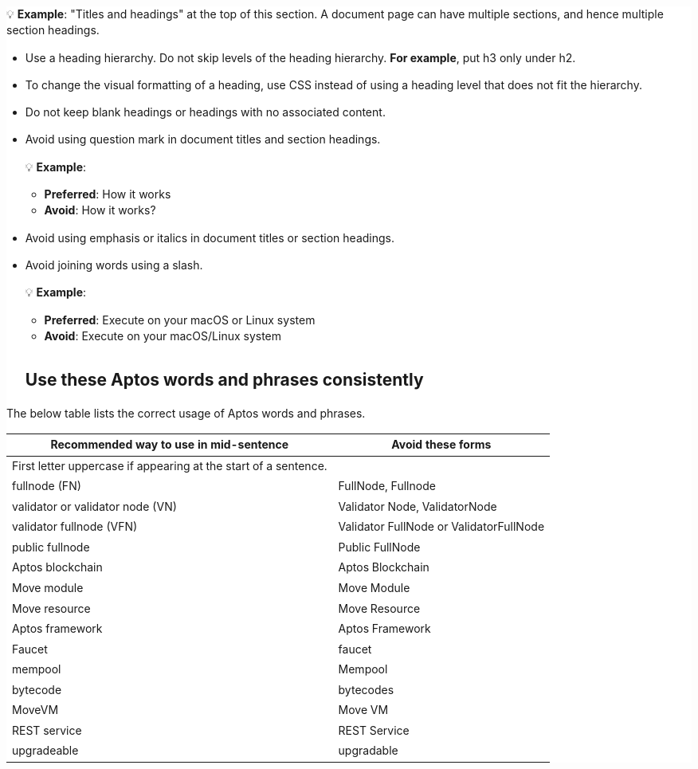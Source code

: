 💡 **Example**: "Titles and headings" at the top of this section. A document page can have multiple sections, and hence multiple section headings.

- Use a heading hierarchy. Do not skip levels of the heading hierarchy. **For example**, put h3 only under h2.
- To change the visual formatting of a heading, use CSS instead of using a heading level that does not fit the hierarchy.
- Do not keep blank headings or headings with no associated content.
- Avoid using question mark in document titles and section headings.
    
    💡 **Example**:
    
    - **Preferred**: How it works
    - **Avoid**: How it works?
    
- Avoid using emphasis or italics in document titles or section headings.
- Avoid joining words using a slash.
    
    💡 **Example**:
    
    - **Preferred**: Execute on your macOS or Linux system
    - **Avoid**: Execute on your macOS/Linux system
    
    ## Use these Aptos words and phrases consistently

The below table lists the correct usage of Aptos words and phrases. 

| Recommended way to use in mid-sentence  | Avoid these forms |
| --- | --- |
| First letter uppercase if appearing at the start of a sentence. |  |
| fullnode (FN) | FullNode, Fullnode |
| validator or validator node (VN) | Validator Node, ValidatorNode |
| validator fullnode (VFN) | Validator FullNode or ValidatorFullNode |
| public fullnode | Public FullNode |
| Aptos blockchain | Aptos Blockchain |
| Move module | Move Module |
| Move resource | Move Resource |
| Aptos framework | Aptos Framework |
| Faucet | faucet |
| mempool | Mempool |
| bytecode | bytecodes |
| MoveVM | Move VM |
| REST service | REST Service |
| upgradeable | upgradable |

